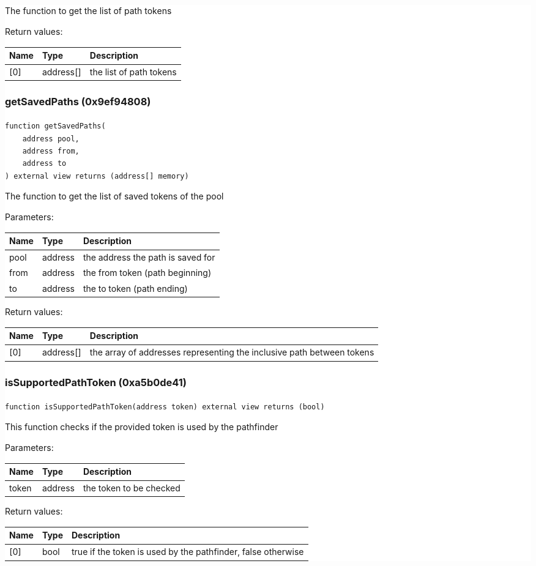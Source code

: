 The function to get the list of path tokens


Return values:

| Name | Type      | Description             |
| :--- | :-------- | :---------------------- |
| [0]  | address[] | the list of path tokens |

### getSavedPaths (0x9ef94808)

```solidity
function getSavedPaths(
    address pool,
    address from,
    address to
) external view returns (address[] memory)
```

The function to get the list of saved tokens of the pool


Parameters:

| Name | Type    | Description                        |
| :--- | :------ | :--------------------------------- |
| pool | address | the address the path is saved for  |
| from | address | the from token (path beginning)    |
| to   | address | the to token (path ending)         |


Return values:

| Name | Type      | Description                                                           |
| :--- | :-------- | :-------------------------------------------------------------------- |
| [0]  | address[] | the array of addresses representing the inclusive path between tokens |

### isSupportedPathToken (0xa5b0de41)

```solidity
function isSupportedPathToken(address token) external view returns (bool)
```

This function checks if the provided token is used by the pathfinder


Parameters:

| Name  | Type    | Description              |
| :---- | :------ | :----------------------- |
| token | address | the token to be checked  |


Return values:

| Name | Type | Description                                                  |
| :--- | :--- | :----------------------------------------------------------- |
| [0]  | bool | true if the token is used by the pathfinder, false otherwise |
